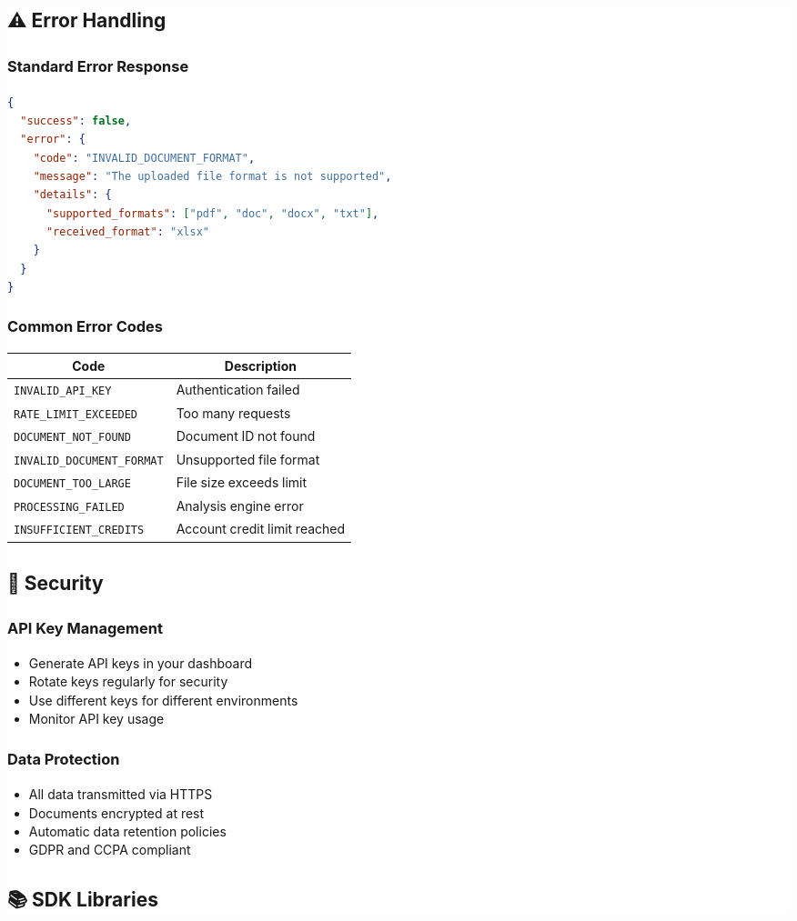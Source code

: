 ## ⚠️ Error Handling

### Standard Error Response
```json
{
  "success": false,
  "error": {
    "code": "INVALID_DOCUMENT_FORMAT",
    "message": "The uploaded file format is not supported",
    "details": {
      "supported_formats": ["pdf", "doc", "docx", "txt"],
      "received_format": "xlsx"
    }
  }
}
```

### Common Error Codes
| Code | Description |
|------|-------------|
| `INVALID_API_KEY` | Authentication failed |
| `RATE_LIMIT_EXCEEDED` | Too many requests |
| `DOCUMENT_NOT_FOUND` | Document ID not found |
| `INVALID_DOCUMENT_FORMAT` | Unsupported file format |
| `DOCUMENT_TOO_LARGE` | File size exceeds limit |
| `PROCESSING_FAILED` | Analysis engine error |
| `INSUFFICIENT_CREDITS` | Account credit limit reached |

## 🔐 Security

### API Key Management
- Generate API keys in your dashboard
- Rotate keys regularly for security
- Use different keys for different environments
- Monitor API key usage

### Data Protection
- All data transmitted via HTTPS
- Documents encrypted at rest
- Automatic data retention policies
- GDPR and CCPA compliant

## 📚 SDK Libraries
